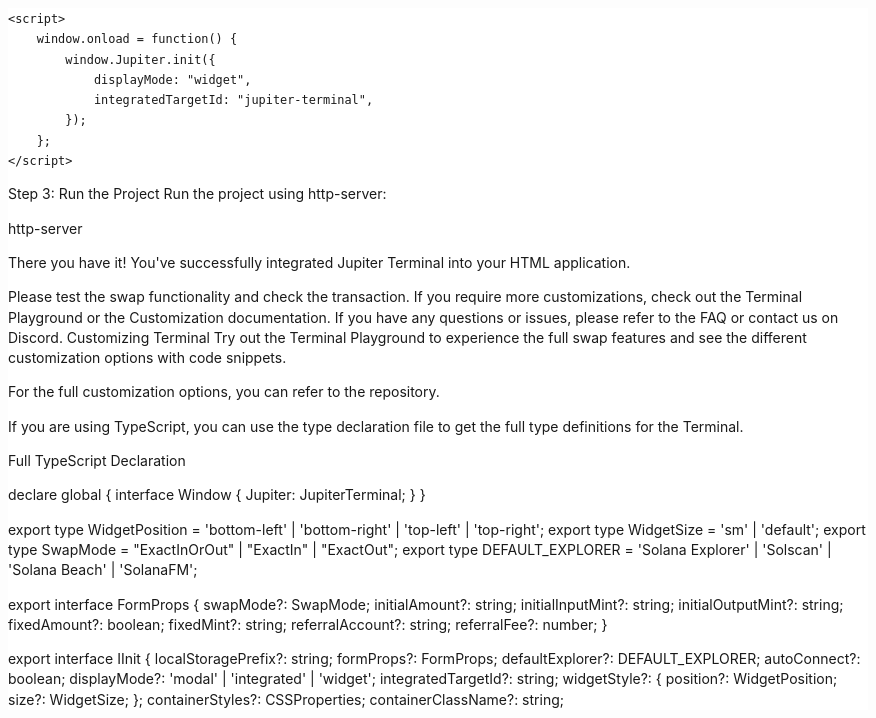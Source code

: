     <script>
        window.onload = function() {
            window.Jupiter.init({
                displayMode: "widget",
                integratedTargetId: "jupiter-terminal",
            });
        };
    </script>
</body>
</html>

Step 3: Run the Project
Run the project using http-server:

http-server

There you have it! You've successfully integrated Jupiter Terminal into your HTML application.

Please test the swap functionality and check the transaction.
If you require more customizations, check out the Terminal Playground or the Customization documentation.
If you have any questions or issues, please refer to the FAQ or contact us on Discord.
Customizing Terminal
Try out the Terminal Playground to experience the full swap features and see the different customization options with code snippets.

For the full customization options, you can refer to the repository.

If you are using TypeScript, you can use the type declaration file to get the full type definitions for the Terminal.

Full TypeScript Declaration

declare global {
    interface Window {
        Jupiter: JupiterTerminal;
    }
}

export type WidgetPosition = 'bottom-left' | 'bottom-right' | 'top-left' | 'top-right';
export type WidgetSize = 'sm' | 'default';
export type SwapMode = "ExactInOrOut" | "ExactIn" | "ExactOut";
export type DEFAULT_EXPLORER = 'Solana Explorer' | 'Solscan' | 'Solana Beach' | 'SolanaFM';

export interface FormProps {
    swapMode?: SwapMode;
    initialAmount?: string;
    initialInputMint?: string;
    initialOutputMint?: string;
    fixedAmount?: boolean;
    fixedMint?: string;
    referralAccount?: string;
    referralFee?: number;
}

export interface IInit {
    localStoragePrefix?: string;
    formProps?: FormProps;
    defaultExplorer?: DEFAULT_EXPLORER;
    autoConnect?: boolean;
    displayMode?: 'modal' | 'integrated' | 'widget';
    integratedTargetId?: string;
    widgetStyle?: {
        position?: WidgetPosition;
        size?: WidgetSize;
    };
    containerStyles?: CSSProperties;
    containerClassName?: string;